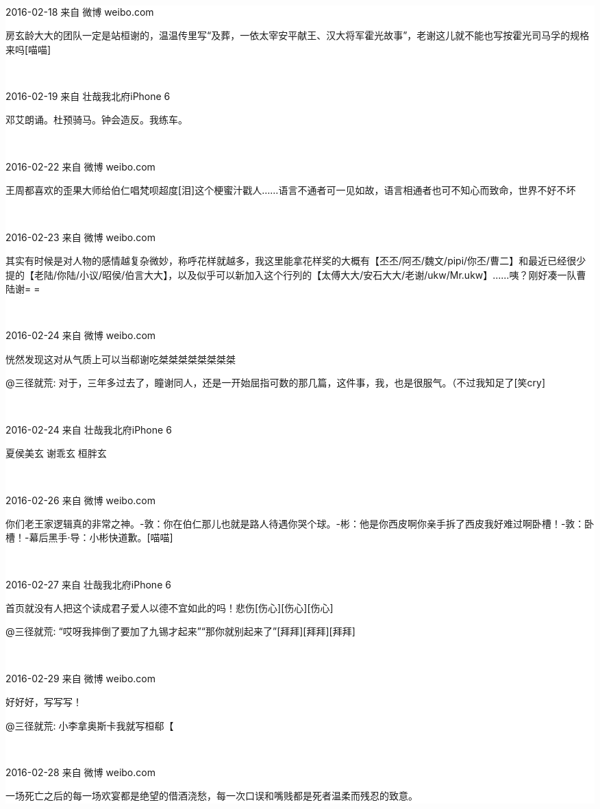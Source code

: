 2016-02-18 来自 微博 weibo.com

房玄龄大大的团队一定是站桓谢的，温温传里写“及葬，一依太宰安平献王、汉大将军霍光故事”，老谢这儿就不能也写按霍光司马孚的规格来吗[喵喵]

<br/>

2016-02-19 来自 壮哉我北府iPhone 6

邓艾朗诵。杜预骑马。钟会造反。我练车。

<br/>

2016-02-22 来自 微博 weibo.com

王周都喜欢的歪果大师给伯仁唱梵呗超度[泪]这个梗蜜汁戳人……语言不通者可一见如故，语言相通者也可不知心而致命，世界不好不坏

<br/>

2016-02-23 来自 微博 weibo.com

其实有时候是对人物的感情越复杂微妙，称呼花样就越多，我这里能拿花样奖的大概有【丕丕/阿丕/魏文/pipi/你丕/曹二】和最近已经很少提的【老陆/你陆/小议/昭侯/伯言大大】，以及似乎可以新加入这个行列的【太傅大大/安石大大/老谢/ukw/Mr.ukw】……咦？刚好凑一队曹陆谢= =

<br/>

2016-02-24 来自 微博 weibo.com

恍然发现这对从气质上可以当郗谢吃桀桀桀桀桀桀桀桀

@三径就荒: 对于，三年多过去了，瞳谢同人，还是一开始屈指可数的那几篇，这件事，我，也是很服气。（不过我知足了[笑cry]

<br/>

2016-02-24 来自 壮哉我北府iPhone 6

夏侯美玄 谢乖玄 桓胖玄

<br/>

2016-02-26 来自 微博 weibo.com

你们老王家逻辑真的非常之神。-敦：你在伯仁那儿也就是路人待遇你哭个球。-彬：他是你西皮啊你亲手拆了西皮我好难过啊卧槽！-敦：卧槽！-幕后黑手·导：小彬快道歉。[喵喵]

<br/>

2016-02-27 来自 壮哉我北府iPhone 6

首页就没有人把这个读成君子爱人以德不宜如此的吗！悲伤[伤心]\[伤心][伤心]

@三径就荒: “哎呀我摔倒了要加了九锡才起来”“那你就别起来了”[拜拜]\[拜拜][拜拜]

<br/>

2016-02-29 来自 微博 weibo.com

好好好，写写写！

@三径就荒: 小李拿奥斯卡我就写桓郗【

<br/>

2016-02-28 来自 微博 weibo.com

一场死亡之后的每一场欢宴都是绝望的借酒浇愁，每一次口误和嘴贱都是死者温柔而残忍的致意。
